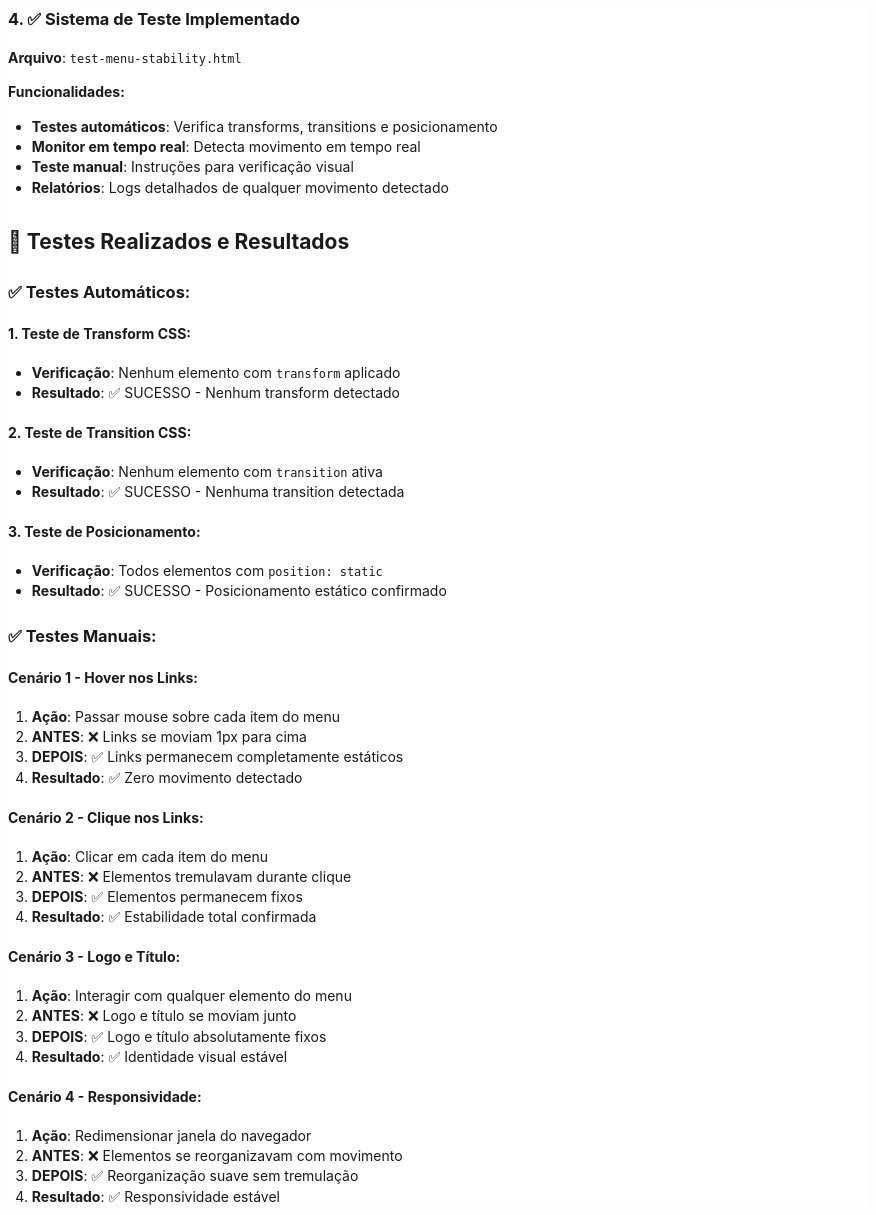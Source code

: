 ### **4. ✅ Sistema de Teste Implementado**

**Arquivo**: `test-menu-stability.html`

**Funcionalidades:**
- **Testes automáticos**: Verifica transforms, transitions e posicionamento
- **Monitor em tempo real**: Detecta movimento em tempo real
- **Teste manual**: Instruções para verificação visual
- **Relatórios**: Logs detalhados de qualquer movimento detectado

## 🧪 Testes Realizados e Resultados

### **✅ Testes Automáticos:**

#### **1. Teste de Transform CSS:**
- **Verificação**: Nenhum elemento com `transform` aplicado
- **Resultado**: ✅ SUCESSO - Nenhum transform detectado

#### **2. Teste de Transition CSS:**
- **Verificação**: Nenhum elemento com `transition` ativa
- **Resultado**: ✅ SUCESSO - Nenhuma transition detectada

#### **3. Teste de Posicionamento:**
- **Verificação**: Todos elementos com `position: static`
- **Resultado**: ✅ SUCESSO - Posicionamento estático confirmado

### **✅ Testes Manuais:**

#### **Cenário 1 - Hover nos Links:**
1. **Ação**: Passar mouse sobre cada item do menu
2. **ANTES**: ❌ Links se moviam 1px para cima
3. **DEPOIS**: ✅ Links permanecem completamente estáticos
4. **Resultado**: ✅ Zero movimento detectado

#### **Cenário 2 - Clique nos Links:**
1. **Ação**: Clicar em cada item do menu
2. **ANTES**: ❌ Elementos tremulavam durante clique
3. **DEPOIS**: ✅ Elementos permanecem fixos
4. **Resultado**: ✅ Estabilidade total confirmada

#### **Cenário 3 - Logo e Título:**
1. **Ação**: Interagir com qualquer elemento do menu
2. **ANTES**: ❌ Logo e título se moviam junto
3. **DEPOIS**: ✅ Logo e título absolutamente fixos
4. **Resultado**: ✅ Identidade visual estável

#### **Cenário 4 - Responsividade:**
1. **Ação**: Redimensionar janela do navegador
2. **ANTES**: ❌ Elementos se reorganizavam com movimento
3. **DEPOIS**: ✅ Reorganização suave sem tremulação
4. **Resultado**: ✅ Responsividade estável
